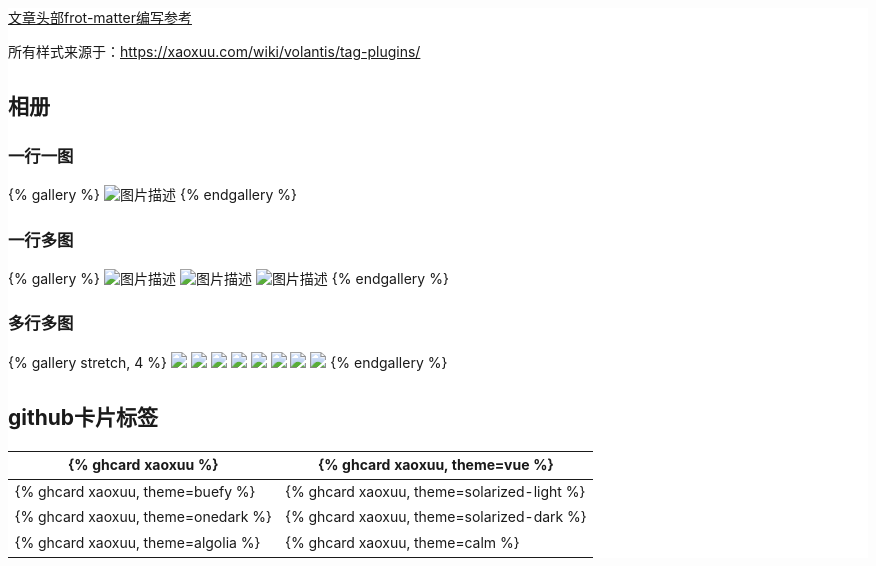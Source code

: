 

[文章头部frot-matter编写参考](https://xaoxuu.com/wiki/volantis/page-settings/front-matter/)


所有样式来源于：https://xaoxuu.com/wiki/volantis/tag-plugins/


## 相册

### 一行一图
{% gallery %}
![图片描述](https://cdn.jsdelivr.net/gh/volantis-x/cdn-wallpaper/abstract/41F215B9-261F-48B4-80B5-4E86E165259E.jpeg)
{% endgallery %}

### 一行多图

{% gallery %}
![图片描述](https://cdn.jsdelivr.net/gh/volantis-x/cdn-wallpaper/abstract/B18FCBB3-67FD-48CC-B4F3-457BA145F17A.jpeg)
![图片描述](https://cdn.jsdelivr.net/gh/volantis-x/cdn-wallpaper/abstract/67239FBB-E15D-4F4F-8EE8-0F1C9F3C4E7C.jpeg)
![图片描述](https://cdn.jsdelivr.net/gh/volantis-x/cdn-wallpaper/abstract/00E0F0ED-9F1C-407A-9AA6-545649D919F4.jpeg)
{% endgallery %}

### 多行多图

{% gallery stretch, 4 %}
![](https://cdn.jsdelivr.net/gh/volantis-x/cdn-wallpaper/abstract/B951AE18-D431-417F-B3FE-A382403FF21B.jpeg)
![](https://cdn.jsdelivr.net/gh/volantis-x/cdn-wallpaper/landscape/AEB33F9D-7294-4CF1-B8C5-3020748A9D45.jpeg)
![](https://cdn.jsdelivr.net/gh/volantis-x/cdn-wallpaper/landscape/250662D4-5A21-4AAA-BB63-CD25CF97CFF1.jpeg)
![](https://cdn.jsdelivr.net/gh/volantis-x/cdn-wallpaper/landscape/10A0FCE5-36A1-4AD0-8CF0-019259A89E03.jpeg)
![](https://cdn.jsdelivr.net/gh/volantis-x/cdn-wallpaper/abstract/B951AE18-D431-417F-B3FE-A382403FF21B.jpeg)
![](https://cdn.jsdelivr.net/gh/volantis-x/cdn-wallpaper/landscape/AEB33F9D-7294-4CF1-B8C5-3020748A9D45.jpeg)
![](https://cdn.jsdelivr.net/gh/volantis-x/cdn-wallpaper/landscape/250662D4-5A21-4AAA-BB63-CD25CF97CFF1.jpeg)
![](https://cdn.jsdelivr.net/gh/volantis-x/cdn-wallpaper/landscape/10A0FCE5-36A1-4AD0-8CF0-019259A89E03.jpeg)
{% endgallery %}


## github卡片标签

| {% ghcard xaoxuu %}                | {% ghcard xaoxuu, theme=vue %}             |
| ---------------------------------- | ------------------------------------------ |
| {% ghcard xaoxuu, theme=buefy %}   | {% ghcard xaoxuu, theme=solarized-light %} |
| {% ghcard xaoxuu, theme=onedark %} | {% ghcard xaoxuu, theme=solarized-dark %}  |
| {% ghcard xaoxuu, theme=algolia %} | {% ghcard xaoxuu, theme=calm %}            |
